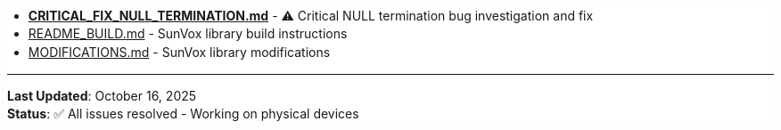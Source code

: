 - **[CRITICAL_FIX_NULL_TERMINATION.md](../native/sunvox_lib/CRITICAL_FIX_NULL_TERMINATION.md)** - ⚠️ Critical NULL termination bug investigation and fix
- [README_BUILD.md](../native/sunvox_lib/README_BUILD.md) - SunVox library build instructions
- [MODIFICATIONS.md](../native/sunvox_lib/MODIFICATIONS.md) - SunVox library modifications

---

**Last Updated**: October 16, 2025  
**Status**: ✅ All issues resolved - Working on physical devices

